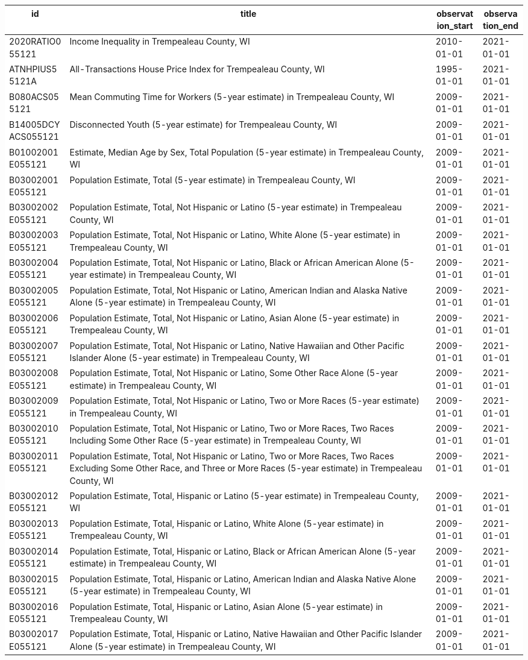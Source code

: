| id                        | title                                                                                                                                                                           | observation_start   | observation_end   |
|---------------------------|---------------------------------------------------------------------------------------------------------------------------------------------------------------------------------|---------------------|-------------------|
| 2020RATIO055121           | Income Inequality in Trempealeau County, WI                                                                                                                                     | 2010-01-01          | 2021-01-01        |
| ATNHPIUS55121A            | All-Transactions House Price Index for Trempealeau County, WI                                                                                                                   | 1995-01-01          | 2021-01-01        |
| B080ACS055121             | Mean Commuting Time for Workers (5-year estimate) in Trempealeau County, WI                                                                                                     | 2009-01-01          | 2021-01-01        |
| B14005DCYACS055121        | Disconnected Youth (5-year estimate) for Trempealeau County, WI                                                                                                                 | 2009-01-01          | 2021-01-01        |
| B01002001E055121          | Estimate, Median Age by Sex, Total Population (5-year estimate) in Trempealeau County, WI                                                                                       | 2009-01-01          | 2021-01-01        |
| B03002001E055121          | Population Estimate, Total (5-year estimate) in Trempealeau County, WI                                                                                                          | 2009-01-01          | 2021-01-01        |
| B03002002E055121          | Population Estimate, Total, Not Hispanic or Latino (5-year estimate) in Trempealeau County, WI                                                                                  | 2009-01-01          | 2021-01-01        |
| B03002003E055121          | Population Estimate, Total, Not Hispanic or Latino, White Alone (5-year estimate) in Trempealeau County, WI                                                                     | 2009-01-01          | 2021-01-01        |
| B03002004E055121          | Population Estimate, Total, Not Hispanic or Latino, Black or African American Alone (5-year estimate) in Trempealeau County, WI                                                 | 2009-01-01          | 2021-01-01        |
| B03002005E055121          | Population Estimate, Total, Not Hispanic or Latino, American Indian and Alaska Native Alone (5-year estimate) in Trempealeau County, WI                                         | 2009-01-01          | 2021-01-01        |
| B03002006E055121          | Population Estimate, Total, Not Hispanic or Latino, Asian Alone (5-year estimate) in Trempealeau County, WI                                                                     | 2009-01-01          | 2021-01-01        |
| B03002007E055121          | Population Estimate, Total, Not Hispanic or Latino, Native Hawaiian and Other Pacific Islander Alone (5-year estimate) in Trempealeau County, WI                                | 2009-01-01          | 2021-01-01        |
| B03002008E055121          | Population Estimate, Total, Not Hispanic or Latino, Some Other Race Alone (5-year estimate) in Trempealeau County, WI                                                           | 2009-01-01          | 2021-01-01        |
| B03002009E055121          | Population Estimate, Total, Not Hispanic or Latino, Two or More Races (5-year estimate) in Trempealeau County, WI                                                               | 2009-01-01          | 2021-01-01        |
| B03002010E055121          | Population Estimate, Total, Not Hispanic or Latino, Two or More Races, Two Races Including Some Other Race (5-year estimate) in Trempealeau County, WI                          | 2009-01-01          | 2021-01-01        |
| B03002011E055121          | Population Estimate, Total, Not Hispanic or Latino, Two or More Races, Two Races Excluding Some Other Race, and Three or More Races (5-year estimate) in Trempealeau County, WI | 2009-01-01          | 2021-01-01        |
| B03002012E055121          | Population Estimate, Total, Hispanic or Latino (5-year estimate) in Trempealeau County, WI                                                                                      | 2009-01-01          | 2021-01-01        |
| B03002013E055121          | Population Estimate, Total, Hispanic or Latino, White Alone (5-year estimate) in Trempealeau County, WI                                                                         | 2009-01-01          | 2021-01-01        |
| B03002014E055121          | Population Estimate, Total, Hispanic or Latino, Black or African American Alone (5-year estimate) in Trempealeau County, WI                                                     | 2009-01-01          | 2021-01-01        |
| B03002015E055121          | Population Estimate, Total, Hispanic or Latino, American Indian and Alaska Native Alone (5-year estimate) in Trempealeau County, WI                                             | 2009-01-01          | 2021-01-01        |
| B03002016E055121          | Population Estimate, Total, Hispanic or Latino, Asian Alone (5-year estimate) in Trempealeau County, WI                                                                         | 2009-01-01          | 2021-01-01        |
| B03002017E055121          | Population Estimate, Total, Hispanic or Latino, Native Hawaiian and Other Pacific Islander Alone (5-year estimate) in Trempealeau County, WI                                    | 2009-01-01          | 2021-01-01        |